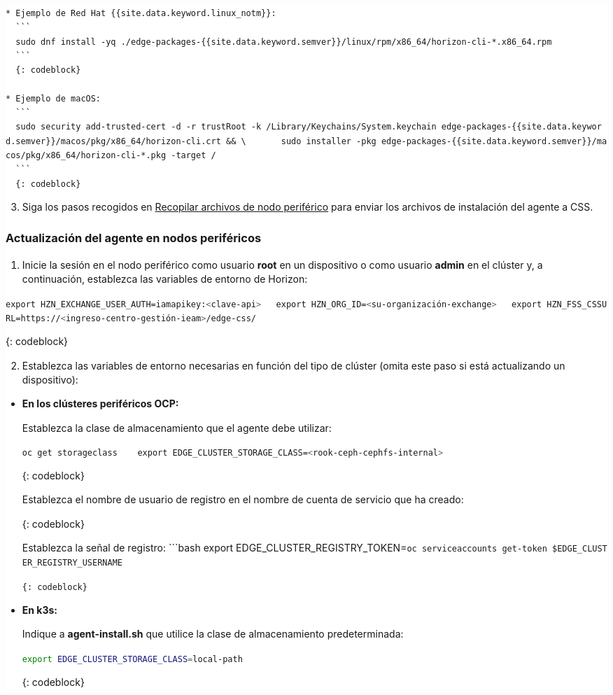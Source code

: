     * Ejemplo de Red Hat {{site.data.keyword.linux_notm}}:
      ```
      sudo dnf install -yq ./edge-packages-{{site.data.keyword.semver}}/linux/rpm/x86_64/horizon-cli-*.x86_64.rpm
      ```
      {: codeblock}

    * Ejemplo de macOS:
      ```
      sudo security add-trusted-cert -d -r trustRoot -k /Library/Keychains/System.keychain edge-packages-{{site.data.keyword.semver}}/macos/pkg/x86_64/horizon-cli.crt && \       sudo installer -pkg edge-packages-{{site.data.keyword.semver}}/macos/pkg/x86_64/horizon-cli-*.pkg -target /
      ```
      {: codeblock}
3. Siga los pasos recogidos en [Recopilar archivos de nodo periférico](../hub/gather_files.md) para enviar los archivos de instalación del agente a CSS.

### Actualización del agente en nodos periféricos
1. Inicie la sesión en el nodo periférico como usuario **root** en un dispositivo o como usuario **admin** en el clúster y, a continuación, establezca las variables de entorno de Horizon:
```bash
export HZN_EXCHANGE_USER_AUTH=iamapikey:<clave-api>   export HZN_ORG_ID=<su-organización-exchange>   export HZN_FSS_CSSURL=https://<ingreso-centro-gestión-ieam>/edge-css/
```
{: codeblock}

2. Establezca las variables de entorno necesarias en función del tipo de clúster (omita este paso si está actualizando un dispositivo):

  * **En los clústeres periféricos OCP:**
  
    Establezca la clase de almacenamiento que el agente debe utilizar:
    
    ```bash
    oc get storageclass    export EDGE_CLUSTER_STORAGE_CLASS=<rook-ceph-cephfs-internal>
    ```
    {: codeblock}

    Establezca el nombre de usuario de registro en el nombre de cuenta de servicio que ha creado:
    ```bash  oc get serviceaccount -n openhorizon-agent export EDGE_CLUSTER_REGISTRY_USERNAME=<service-account-name>
    ```
    {: codeblock}

    Establezca la señal de registro: 
    ```bash export EDGE_CLUSTER_REGISTRY_TOKEN=`oc serviceaccounts get-token $EDGE_CLUSTER_REGISTRY_USERNAME`
    ```
    {: codeblock}

  * **En k3s:**
  
    Indique a **agent-install.sh** que utilice la clase de almacenamiento predeterminada:
    
    ```bash
    export EDGE_CLUSTER_STORAGE_CLASS=local-path
    ```
    {: codeblock}
